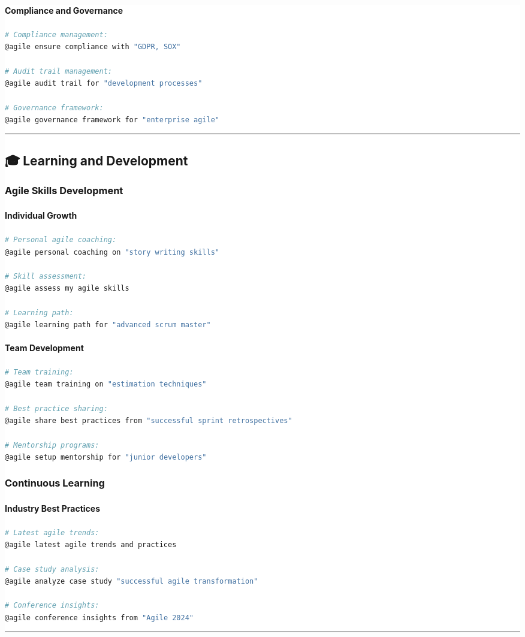 #### **Compliance and Governance**
```bash
# Compliance management:
@agile ensure compliance with "GDPR, SOX"

# Audit trail management:
@agile audit trail for "development processes"

# Governance framework:
@agile governance framework for "enterprise agile"
```

---

## 🎓 **Learning and Development**

### **Agile Skills Development**

#### **Individual Growth**
```bash
# Personal agile coaching:
@agile personal coaching on "story writing skills"

# Skill assessment:
@agile assess my agile skills

# Learning path:
@agile learning path for "advanced scrum master"
```

#### **Team Development**
```bash
# Team training:
@agile team training on "estimation techniques"

# Best practice sharing:
@agile share best practices from "successful sprint retrospectives"

# Mentorship programs:
@agile setup mentorship for "junior developers"
```

### **Continuous Learning**

#### **Industry Best Practices**
```bash
# Latest agile trends:
@agile latest agile trends and practices

# Case study analysis:
@agile analyze case study "successful agile transformation"

# Conference insights:
@agile conference insights from "Agile 2024"
```

---
